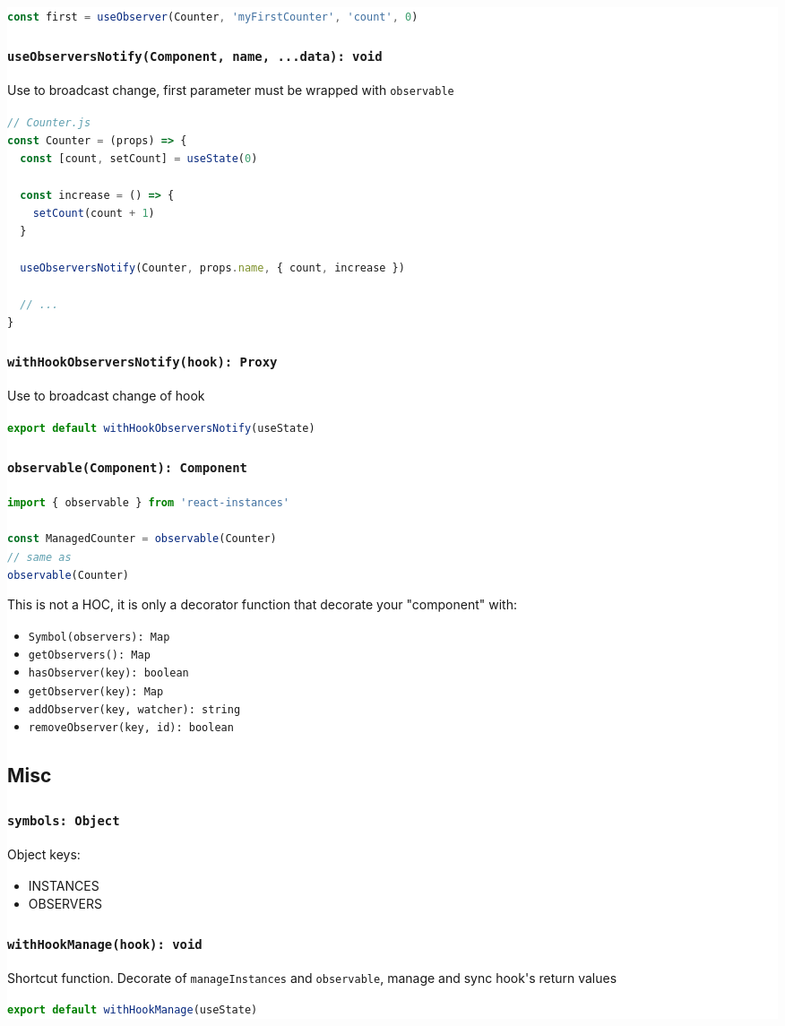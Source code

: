 ```js
const first = useObserver(Counter, 'myFirstCounter', 'count', 0)
```

### `useObserversNotify(Component, name, ...data): void`

Use to broadcast change, first parameter must be wrapped with `observable`

```js
// Counter.js
const Counter = (props) => {
  const [count, setCount] = useState(0)

  const increase = () => {
    setCount(count + 1)
  }

  useObserversNotify(Counter, props.name, { count, increase })

  // ...
}
```

### `withHookObserversNotify(hook): Proxy`

Use to broadcast change of hook

```js
export default withHookObserversNotify(useState)
```

### `observable(Component): Component`

```js
import { observable } from 'react-instances'

const ManagedCounter = observable(Counter)
// same as
observable(Counter)
```

This is not a HOC, it is only a decorator function that decorate your "component" with:

- `Symbol(observers): Map`
- `getObservers(): Map`
- `hasObserver(key): boolean`
- `getObserver(key): Map`
- `addObserver(key, watcher): string`
- `removeObserver(key, id): boolean`

## Misc

### `symbols: Object`

Object keys:

- INSTANCES
- OBSERVERS

### `withHookManage(hook): void`

Shortcut function. Decorate of `manageInstances` and `observable`, manage and sync hook's return values

```js
export default withHookManage(useState)
```
